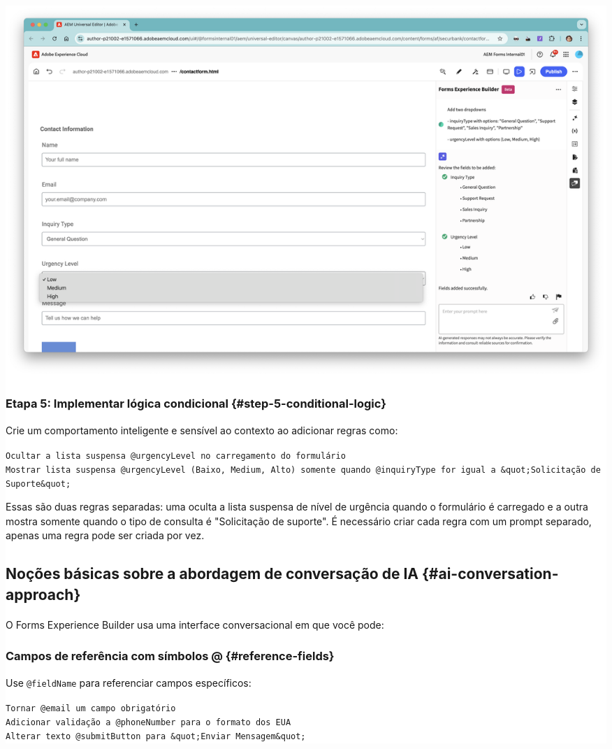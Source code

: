 ![Adição de componentes suspensos usando prompts de linguagem natural no forms experience builder](/help/forms/assets/forms-experience-builder-contact-us-form-add-dropdown.png)


### Etapa 5: Implementar lógica condicional {#step-5-conditional-logic}

Crie um comportamento inteligente e sensível ao contexto ao adicionar regras como:

    Ocultar a lista suspensa @urgencyLevel no carregamento do formulário
    Mostrar lista suspensa @urgencyLevel (Baixo, Medium, Alto) somente quando @inquiryType for igual a &quot;Solicitação de Suporte&quot;

Essas são duas regras separadas: uma oculta a lista suspensa de nível de urgência quando o formulário é carregado e a outra mostra somente quando o tipo de consulta é &quot;Solicitação de suporte&quot;. É necessário criar cada regra com um prompt separado, apenas uma regra pode ser criada por vez.

## Noções básicas sobre a abordagem de conversação de IA {#ai-conversation-approach}

O Forms Experience Builder usa uma interface conversacional em que você pode:

### Campos de referência com símbolos @ {#reference-fields}

Use `@fieldName` para referenciar campos específicos:

    Tornar @email um campo obrigatório
    Adicionar validação a @phoneNumber para o formato dos EUA
    Alterar texto @submitButton para &quot;Enviar Mensagem&quot;
